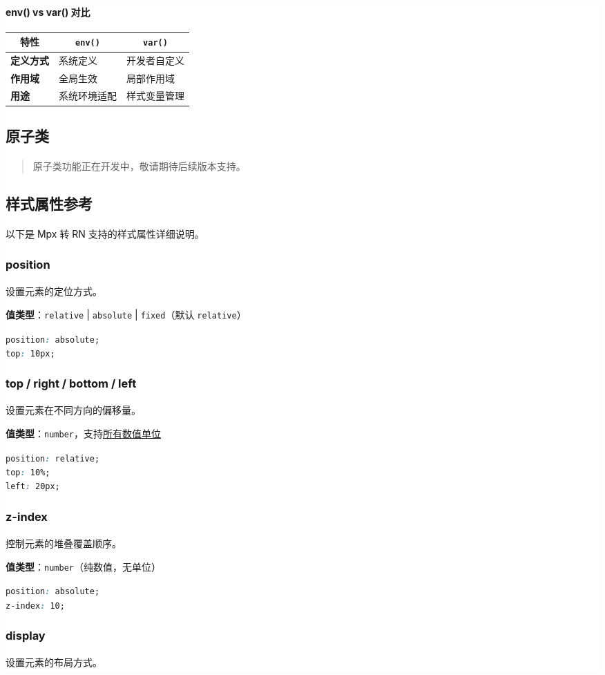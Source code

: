 #### env() vs var() 对比

| 特性 | `env()` | `var()` |
|------|---------|---------|
| **定义方式** | 系统定义 | 开发者自定义 |
| **作用域** | 全局生效 | 局部作用域 |
| **用途** | 系统环境适配 | 样式变量管理 |

## 原子类

> 原子类功能正在开发中，敬请期待后续版本支持。


## 样式属性参考

以下是 Mpx 转 RN 支持的样式属性详细说明。

### position

设置元素的定位方式。

**值类型**：`relative` | `absolute` | `fixed`（默认 `relative`）

```css
position: absolute;
top: 10px;
```

### top / right / bottom / left

设置元素在不同方向的偏移量。

**值类型**：`number`，支持[所有数值单位](#数值类型单位)

```css
position: relative;
top: 10%;
left: 20px;
```

### z-index

控制元素的堆叠覆盖顺序。

**值类型**：`number`（纯数值，无单位）

```css
position: absolute;
z-index: 10;
```

### display

设置元素的布局方式。
